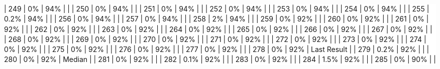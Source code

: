 | 249 | 0% | 94% |  |
| 250 | 0% | 94% |  |
| 251 | 0% | 94% |  |
| 252 | 0% | 94% |  |
| 253 | 0% | 94% |  |
| 254 | 0% | 94% |  |
| 255 | 0.2% | 94% |  |
| 256 | 0% | 94% |  |
| 257 | 0% | 94% |  |
| 258 | 2% | 94% |  |
| 259 | 0% | 92% |  |
| 260 | 0% | 92% |  |
| 261 | 0% | 92% |  |
| 262 | 0% | 92% |  |
| 263 | 0% | 92% |  |
| 264 | 0% | 92% |  |
| 265 | 0% | 92% |  |
| 266 | 0% | 92% |  |
| 267 | 0% | 92% |  |
| 268 | 0% | 92% |  |
| 269 | 0% | 92% |  |
| 270 | 0% | 92% |  |
| 271 | 0% | 92% |  |
| 272 | 0% | 92% |  |
| 273 | 0% | 92% |  |
| 274 | 0% | 92% |  |
| 275 | 0% | 92% |  |
| 276 | 0% | 92% |  |
| 277 | 0% | 92% |  |
| 278 | 0% | 92% | Last Result |
| 279 | 0.2% | 92% |  |
| 280 | 0% | 92% | Median |
| 281 | 0% | 92% |  |
| 282 | 0.1% | 92% |  |
| 283 | 0% | 92% |  |
| 284 | 1.5% | 92% |  |
| 285 | 0% | 90% |  |